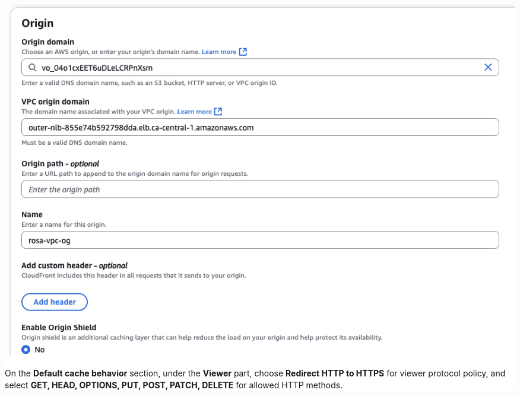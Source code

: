 ![vpcd-cr-0](images/vpcd-cr-0.png)
<br />

On the **Default cache behavior** section, under the **Viewer** part, choose **Redirect HTTP to HTTPS** for viewer protocol policy, and select **GET, HEAD, OPTIONS, PUT, POST, PATCH, DELETE** for allowed HTTP methods.
